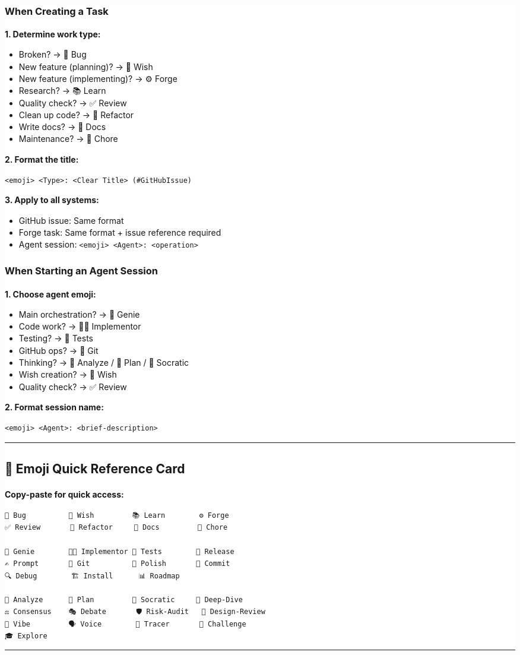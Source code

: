 ### When Creating a Task

**1. Determine work type:**
- Broken? → 🐛 Bug
- New feature (planning)? → 💭 Wish
- New feature (implementing)? → ⚙️ Forge
- Research? → 📚 Learn
- Quality check? → ✅ Review
- Clean up code? → 🔨 Refactor
- Write docs? → 📖 Docs
- Maintenance? → 🧹 Chore

**2. Format the title:**
```
<emoji> <Type>: <Clear Title> (#GitHubIssue)
```

**3. Apply to all systems:**
- GitHub issue: Same format
- Forge task: Same format + issue reference required
- Agent session: `<emoji> <Agent>: <operation>`

### When Starting an Agent Session

**1. Choose agent emoji:**
- Main orchestration? → 🧞 Genie
- Code work? → 👨‍💻 Implementor
- Testing? → 🧪 Tests
- GitHub ops? → 🔧 Git
- Thinking? → 🧠 Analyze / 🎯 Plan / 🤔 Socratic
- Wish creation? → 💭 Wish
- Quality check? → ✅ Review

**2. Format session name:**
```
<emoji> <Agent>: <brief-description>
```

---

## 📖 Emoji Quick Reference Card

**Copy-paste for quick access:**

```
🐛 Bug          💭 Wish         📚 Learn        ⚙️ Forge
✅ Review       🔨 Refactor     📖 Docs         🧹 Chore

🧞 Genie        👨‍💻 Implementor 🧪 Tests        🚀 Release
✍️ Prompt       🔧 Git          🎨 Polish       📝 Commit
🔍 Debug        🏗️ Install      📊 Roadmap

🧠 Analyze      🎯 Plan         🤔 Socratic     🔬 Deep-Dive
⚖️ Consensus    🎭 Debate       🛡️ Risk-Audit   📐 Design-Review
🎤 Vibe         🗣️ Voice        🚶 Tracer       🔮 Challenge
🎓 Explore
```

---